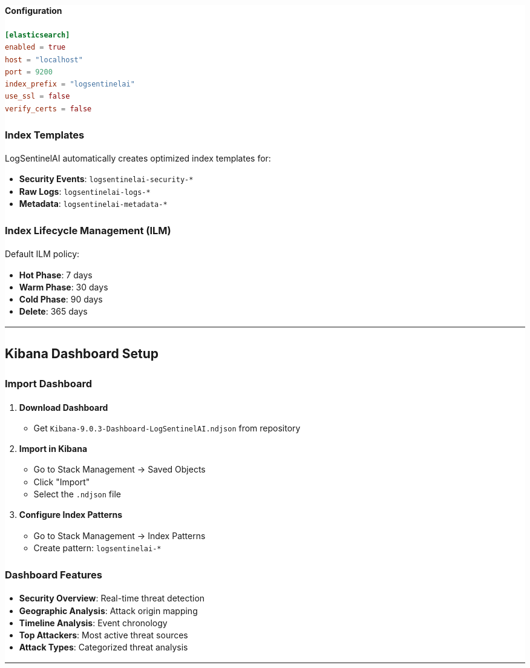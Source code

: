 #### Configuration
```toml
[elasticsearch]
enabled = true
host = "localhost"
port = 9200
index_prefix = "logsentinelai"
use_ssl = false
verify_certs = false
```

### Index Templates

LogSentinelAI automatically creates optimized index templates for:
- **Security Events**: `logsentinelai-security-*`
- **Raw Logs**: `logsentinelai-logs-*`
- **Metadata**: `logsentinelai-metadata-*`

### Index Lifecycle Management (ILM)

Default ILM policy:
- **Hot Phase**: 7 days
- **Warm Phase**: 30 days
- **Cold Phase**: 90 days
- **Delete**: 365 days

---

## Kibana Dashboard Setup

### Import Dashboard

1. **Download Dashboard**
   - Get `Kibana-9.0.3-Dashboard-LogSentinelAI.ndjson` from repository

2. **Import in Kibana**
   - Go to Stack Management → Saved Objects
   - Click "Import"
   - Select the `.ndjson` file

3. **Configure Index Patterns**
   - Go to Stack Management → Index Patterns
   - Create pattern: `logsentinelai-*`

### Dashboard Features

- **Security Overview**: Real-time threat detection
- **Geographic Analysis**: Attack origin mapping
- **Timeline Analysis**: Event chronology
- **Top Attackers**: Most active threat sources
- **Attack Types**: Categorized threat analysis

---
